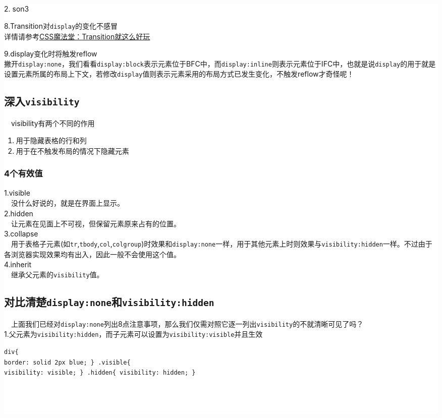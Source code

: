 <span class="hljs-bullet">2. </span>son3</code></pre><p>8.Transition&#x5BF9;<code>display</code>&#x7684;&#x53D8;&#x5316;&#x4E0D;&#x611F;&#x5192;<br>&#x8BE6;&#x60C5;&#x8BF7;&#x53C2;&#x8003;<a href="https://www.cnblogs.com/fsjohnhuang/p/9143035.html" rel="nofollow noreferrer" target="_blank">CSS&#x9B54;&#x6CD5;&#x5802;&#xFF1A;Transition&#x5C31;&#x8FD9;&#x4E48;&#x597D;&#x73A9;</a></p><p>9.display&#x53D8;&#x5316;&#x65F6;&#x5C06;&#x89E6;&#x53D1;reflow<br>&#x6487;&#x5F00;<code>display:none</code>&#xFF0C;&#x6211;&#x4EEC;&#x770B;&#x770B;<code>display:block</code>&#x8868;&#x793A;&#x5143;&#x7D20;&#x4F4D;&#x4E8E;BFC&#x4E2D;&#xFF0C;&#x800C;<code>display:inline</code>&#x5219;&#x8868;&#x793A;&#x5143;&#x7D20;&#x4F4D;&#x4E8E;IFC&#x4E2D;&#xFF0C;&#x4E5F;&#x5C31;&#x662F;&#x8BF4;<code>display</code>&#x7684;&#x7528;&#x4E8E;&#x5C31;&#x662F;&#x8BBE;&#x7F6E;&#x5143;&#x7D20;&#x6240;&#x5C5E;&#x7684;&#x5E03;&#x5C40;&#x4E0A;&#x4E0B;&#x6587;&#xFF0C;&#x82E5;&#x4FEE;&#x6539;<code>display</code>&#x503C;&#x5219;&#x8868;&#x793A;&#x5143;&#x7D20;&#x91C7;&#x7528;&#x7684;&#x5E03;&#x5C40;&#x65B9;&#x5F0F;&#x5DF2;&#x53D1;&#x751F;&#x53D8;&#x5316;&#xFF0C;&#x4E0D;&#x89E6;&#x53D1;reflow&#x624D;&#x5947;&#x602A;&#x5462;&#xFF01;</p><h2 id="articleHeader2">&#x6DF1;&#x5165;<code>visibility</code></h2><p>&#x2003;visibility&#x6709;&#x4E24;&#x4E2A;&#x4E0D;&#x540C;&#x7684;&#x4F5C;&#x7528;</p><ol><li>&#x7528;&#x4E8E;&#x9690;&#x85CF;&#x8868;&#x683C;&#x7684;&#x884C;&#x548C;&#x5217;</li><li>&#x7528;&#x4E8E;&#x5728;&#x4E0D;&#x89E6;&#x53D1;&#x5E03;&#x5C40;&#x7684;&#x60C5;&#x51B5;&#x4E0B;&#x9690;&#x85CF;&#x5143;&#x7D20;</li></ol><h3 id="articleHeader3">4&#x4E2A;&#x6709;&#x6548;&#x503C;</h3><p>1.visible<br>&#x2003;&#x6CA1;&#x4EC0;&#x4E48;&#x597D;&#x8BF4;&#x7684;&#xFF0C;&#x5C31;&#x662F;&#x5728;&#x754C;&#x9762;&#x4E0A;&#x663E;&#x793A;&#x3002;<br>2.hidden<br>&#x2003;&#x8BA9;&#x5143;&#x7D20;&#x5728;&#x89C1;&#x9762;&#x4E0A;&#x4E0D;&#x53EF;&#x89C6;&#xFF0C;&#x4F46;&#x4FDD;&#x7559;&#x5143;&#x7D20;&#x539F;&#x6765;&#x5360;&#x6709;&#x7684;&#x4F4D;&#x7F6E;&#x3002;<br>3.collapse<br>&#x2003;&#x7528;&#x4E8E;&#x8868;&#x683C;&#x5B50;&#x5143;&#x7D20;(&#x5982;<code>tr</code>,<code>tbody</code>,<code>col</code>,<code>colgroup</code>)&#x65F6;&#x6548;&#x679C;&#x548C;<code>display:none</code>&#x4E00;&#x6837;&#xFF0C;&#x7528;&#x4E8E;&#x5176;&#x4ED6;&#x5143;&#x7D20;&#x4E0A;&#x65F6;&#x5219;&#x6548;&#x679C;&#x4E0E;<code>visibility:hidden</code>&#x4E00;&#x6837;&#x3002;&#x4E0D;&#x8FC7;&#x7531;&#x4E8E;&#x5404;&#x6D4F;&#x89C8;&#x5668;&#x5B9E;&#x73B0;&#x6548;&#x679C;&#x5747;&#x6709;&#x51FA;&#x5165;&#xFF0C;&#x56E0;&#x6B64;&#x4E00;&#x822C;&#x4E0D;&#x4F1A;&#x4F7F;&#x7528;&#x8FD9;&#x4E2A;&#x503C;&#x3002;<br>4.inherit<br>&#x2003;&#x7EE7;&#x627F;&#x7236;&#x5143;&#x7D20;&#x7684;<code>visibility</code>&#x503C;&#x3002;</p><h2 id="articleHeader4">&#x5BF9;&#x6BD4;&#x6E05;&#x695A;<code>display:none</code>&#x548C;<code>visibility:hidden</code></h2><p>&#x2003;&#x4E0A;&#x9762;&#x6211;&#x4EEC;&#x5DF2;&#x7ECF;&#x5BF9;<code>display:none</code>&#x5217;&#x51FA;8&#x70B9;&#x6CE8;&#x610F;&#x4E8B;&#x9879;&#xFF0C;&#x90A3;&#x4E48;&#x6211;&#x4EEC;&#x4EC5;&#x9700;&#x5BF9;&#x7167;&#x5B83;&#x9010;&#x4E00;&#x5217;&#x51FA;<code>visibility</code>&#x7684;&#x4E0D;&#x5C31;&#x6E05;&#x6670;&#x53EF;&#x89C1;&#x4E86;&#x5417;&#xFF1F;<br>1.&#x7236;&#x5143;&#x7D20;&#x4E3A;<code>visibility:hidden</code>&#xFF0C;&#x800C;&#x5B50;&#x5143;&#x7D20;&#x53EF;&#x4EE5;&#x8BBE;&#x7F6E;&#x4E3A;<code>visibility:visible</code>&#x5E76;&#x4E14;&#x751F;&#x6548;</p><div class="widget-codetool" style="display:none"><div class="widget-codetool--inner"><span class="selectCode code-tool" data-toggle="tooltip" data-placement="top" title="" data-original-title="&#x5168;&#x9009;"></span> <span type="button" class="copyCode code-tool" data-toggle="tooltip" data-placement="top" data-clipboard-text="div{
  border: solid 2px blue;
}
.visible{
  visibility: visible;
}
.hidden{
  visibility: hidden;
}
&lt;div class=&quot;hidden&quot;&gt;
  I&apos;m Parent.
  &lt;div class=&quot;visible&quot;&gt;
    I&apos;m Son.
  &lt;/div&gt;
&lt;/div&gt;" title="" data-original-title="&#x590D;&#x5236;"></span> <span type="button" class="saveToNote code-tool" data-toggle="tooltip" data-placement="top" title="" data-original-title="&#x653E;&#x8FDB;&#x7B14;&#x8BB0;"></span></div></div><pre class="hljs applescript"><code><span class="hljs-keyword">div</span>{
  border: solid <span class="hljs-number">2</span>px blue;
}
.visible{
  visibility: visible;
}
.hidden{
  visibility: hidden;
}